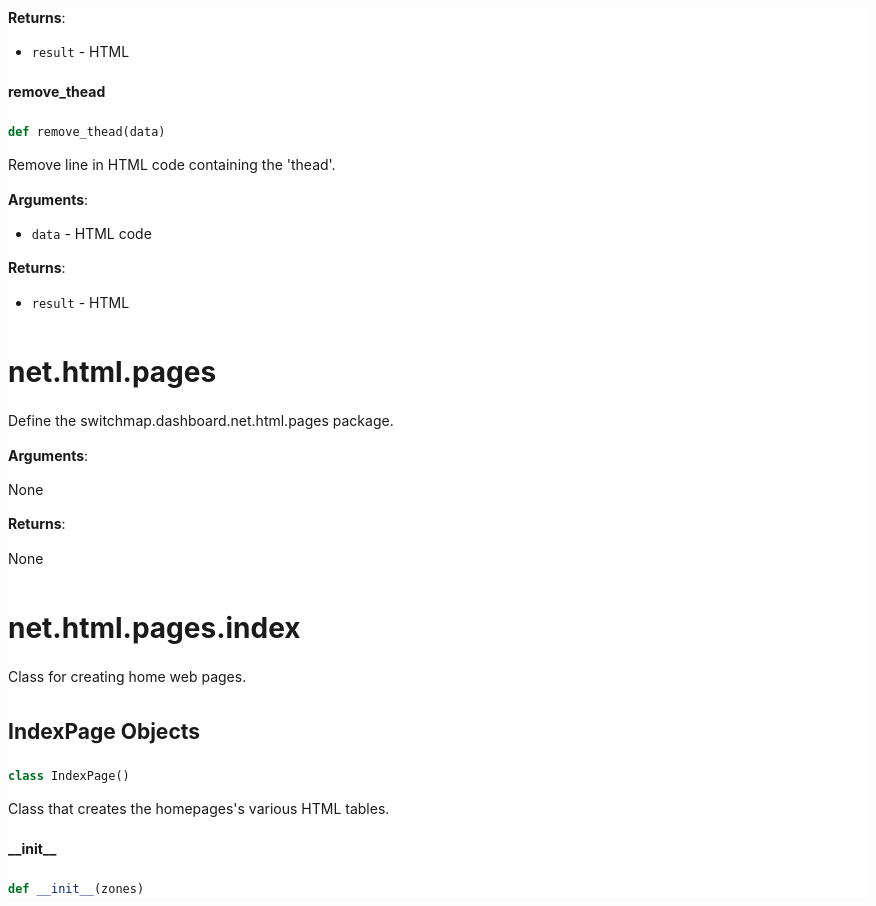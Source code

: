 
**Returns**:

- `result` - HTML

<a id="net.html.pages.layouts.remove_thead"></a>

#### remove\_thead

```python
def remove_thead(data)
```

Remove line in HTML code containing the 'thead'.

**Arguments**:

- `data` - HTML code
  

**Returns**:

- `result` - HTML

<a id="net.html.pages"></a>

# net.html.pages

Define the switchmap.dashboard.net.html.pages package.

**Arguments**:

  None
  

**Returns**:

  None

<a id="net.html.pages.index"></a>

# net.html.pages.index

Class for creating home web pages.

<a id="net.html.pages.index.IndexPage"></a>

## IndexPage Objects

```python
class IndexPage()
```

Class that creates the homepages's various HTML tables.

<a id="net.html.pages.index.IndexPage.__init__"></a>

#### \_\_init\_\_

```python
def __init__(zones)
```
